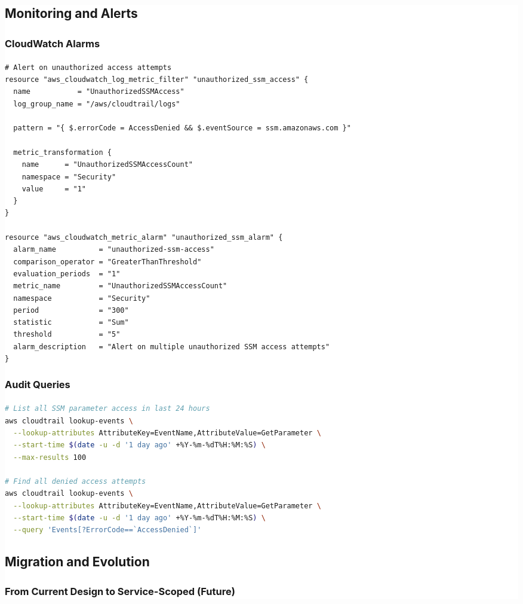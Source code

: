 ## Monitoring and Alerts

### CloudWatch Alarms

```hcl
# Alert on unauthorized access attempts
resource "aws_cloudwatch_log_metric_filter" "unauthorized_ssm_access" {
  name           = "UnauthorizedSSMAccess"
  log_group_name = "/aws/cloudtrail/logs"
  
  pattern = "{ $.errorCode = AccessDenied && $.eventSource = ssm.amazonaws.com }"
  
  metric_transformation {
    name      = "UnauthorizedSSMAccessCount"
    namespace = "Security"
    value     = "1"
  }
}

resource "aws_cloudwatch_metric_alarm" "unauthorized_ssm_alarm" {
  alarm_name          = "unauthorized-ssm-access"
  comparison_operator = "GreaterThanThreshold"
  evaluation_periods  = "1"
  metric_name         = "UnauthorizedSSMAccessCount"
  namespace           = "Security"
  period              = "300"
  statistic           = "Sum"
  threshold           = "5"
  alarm_description   = "Alert on multiple unauthorized SSM access attempts"
}
```

### Audit Queries

```bash
# List all SSM parameter access in last 24 hours
aws cloudtrail lookup-events \
  --lookup-attributes AttributeKey=EventName,AttributeValue=GetParameter \
  --start-time $(date -u -d '1 day ago' +%Y-%m-%dT%H:%M:%S) \
  --max-results 100

# Find all denied access attempts
aws cloudtrail lookup-events \
  --lookup-attributes AttributeKey=EventName,AttributeValue=GetParameter \
  --start-time $(date -u -d '1 day ago' +%Y-%m-%dT%H:%M:%S) \
  --query 'Events[?ErrorCode==`AccessDenied`]'
```

## Migration and Evolution

### From Current Design to Service-Scoped (Future)
